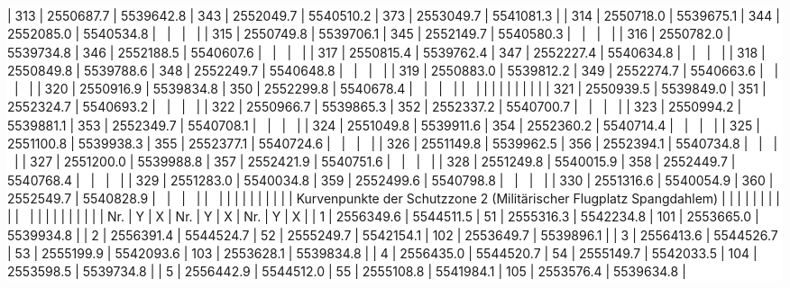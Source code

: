|                                 313                                 | 2550687.7 | 5539642.8 |                       343                        | 2552049.7 | 5540510.2 |      373       | 2553049.7 | 5541081.3 |
|                                 314                                 | 2550718.0 | 5539675.1 |                       344                        | 2552085.0 | 5540534.8 |                |           |           |
|                                 315                                 | 2550749.8 | 5539706.1 |                       345                        | 2552149.7 | 5540580.3 |                |           |           |
|                                 316                                 | 2550782.0 | 5539734.8 |                       346                        | 2552188.5 | 5540607.6 |                |           |           |
|                                 317                                 | 2550815.4 | 5539762.4 |                       347                        | 2552227.4 | 5540634.8 |                |           |           |
|                                 318                                 | 2550849.8 | 5539788.6 |                       348                        | 2552249.7 | 5540648.8 |                |           |           |
|                                 319                                 | 2550883.0 | 5539812.2 |                       349                        | 2552274.7 | 5540663.6 |                |           |           |
|                                 320                                 | 2550916.9 | 5539834.8 |                       350                        | 2552299.8 | 5540678.4 |                |           |           |
|                                                                     |           |           |                                                  |           |           |                |           |           |
|                                 321                                 | 2550939.5 | 5539849.0 |                       351                        | 2552324.7 | 5540693.2 |                |           |           |
|                                 322                                 | 2550966.7 | 5539865.3 |                       352                        | 2552337.2 | 5540700.7 |                |           |           |
|                                 323                                 | 2550994.2 | 5539881.1 |                       353                        | 2552349.7 | 5540708.1 |                |           |           |
|                                 324                                 | 2551049.8 | 5539911.6 |                       354                        | 2552360.2 | 5540714.4 |                |           |           |
|                                 325                                 | 2551100.8 | 5539938.3 |                       355                        | 2552377.1 | 5540724.6 |                |           |           |
|                                 326                                 | 2551149.8 | 5539962.5 |                       356                        | 2552394.1 | 5540734.8 |                |           |           |
|                                 327                                 | 2551200.0 | 5539988.8 |                       357                        | 2552421.9 | 5540751.6 |                |           |           |
|                                 328                                 | 2551249.8 | 5540015.9 |                       358                        | 2552449.7 | 5540768.4 |                |           |           |
|                                 329                                 | 2551283.0 | 5540034.8 |                       359                        | 2552499.6 | 5540798.8 |                |           |           |
|                                 330                                 | 2551316.6 | 5540054.9 |                       360                        | 2552549.7 | 5540828.9 |                |           |           |
|                                                                     |           |           |                                                  |           |           |                |           |           |
| Kurvenpunkte der Schutzzone 2 (Militärischer Flugplatz Spangdahlem) |           |           |                                                  |           |           |                |           |           |
|                                                                     |           |           |                                                  |           |           |                |           |           |
|                                 Nr.                                 |     Y     |     X     |                       Nr.                        |     Y     |     X     |      Nr.       |     Y     |     X     |
|                                  1                                  | 2556349.6 | 5544511.5 |                        51                        | 2555316.3 | 5542234.8 |      101       | 2553665.0 | 5539934.8 |
|                                  2                                  | 2556391.4 | 5544524.7 |                        52                        | 2555249.7 | 5542154.1 |      102       | 2553649.7 | 5539896.1 |
|                                  3                                  | 2556413.6 | 5544526.7 |                        53                        | 2555199.9 | 5542093.6 |      103       | 2553628.1 | 5539834.8 |
|                                  4                                  | 2556435.0 | 5544520.7 |                        54                        | 2555149.7 | 5542033.5 |      104       | 2553598.5 | 5539734.8 |
|                                  5                                  | 2556442.9 | 5544512.0 |                        55                        | 2555108.8 | 5541984.1 |      105       | 2553576.4 | 5539634.8 |